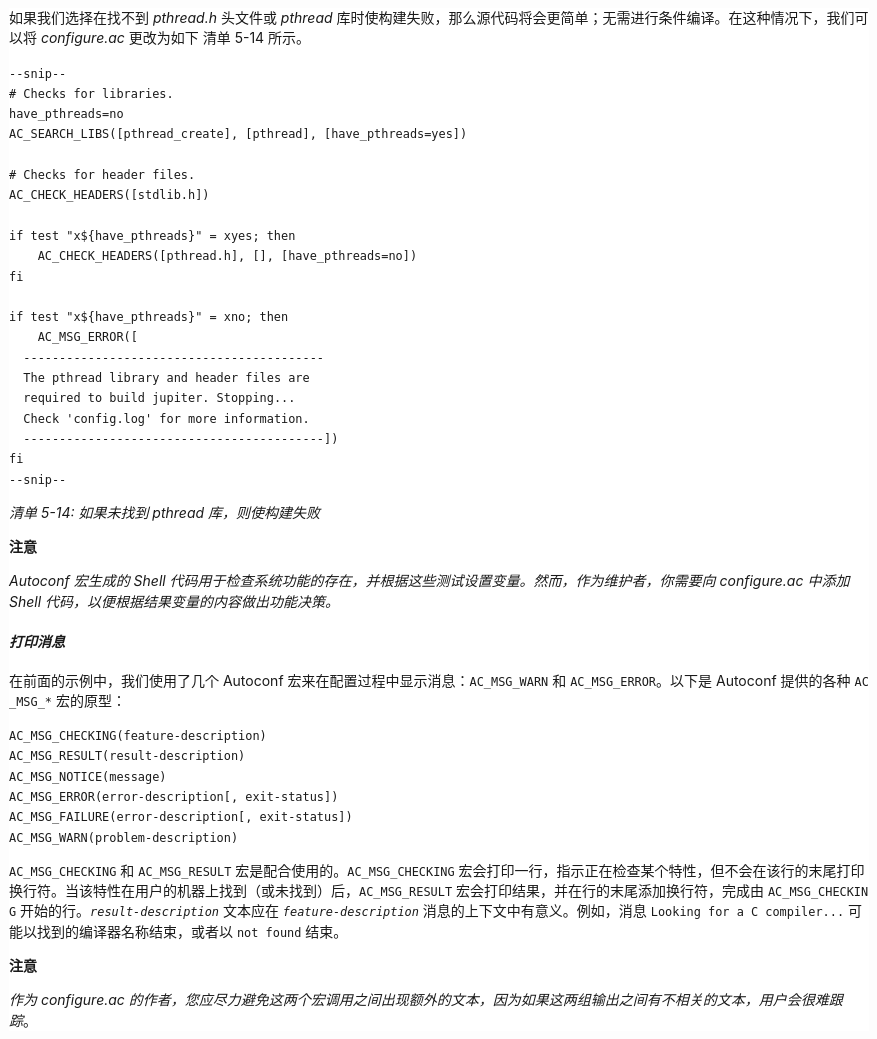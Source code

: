 如果我们选择在找不到 *pthread.h* 头文件或 *pthread* 库时使构建失败，那么源代码将会更简单；无需进行条件编译。在这种情况下，我们可以将 *configure.ac* 更改为如下 清单 5-14 所示。

```
--snip--
# Checks for libraries.
have_pthreads=no
AC_SEARCH_LIBS([pthread_create], [pthread], [have_pthreads=yes])

# Checks for header files.
AC_CHECK_HEADERS([stdlib.h])

if test "x${have_pthreads}" = xyes; then
    AC_CHECK_HEADERS([pthread.h], [], [have_pthreads=no])
fi

if test "x${have_pthreads}" = xno; then
    AC_MSG_ERROR([
  ------------------------------------------
  The pthread library and header files are
  required to build jupiter. Stopping...
  Check 'config.log' for more information.
  ------------------------------------------])
fi
--snip--
```

*清单 5-14: 如果未找到 *pthread* 库，则使构建失败*

**注意**

*Autoconf 宏生成的 Shell 代码用于检查系统功能的存在，并根据这些测试设置变量。然而，作为维护者，你需要向 configure.ac 中添加 Shell 代码，以便根据结果变量的内容做出功能决策。*

#### *打印消息*

在前面的示例中，我们使用了几个 Autoconf 宏来在配置过程中显示消息：`AC_MSG_WARN` 和 `AC_MSG_ERROR`。以下是 Autoconf 提供的各种 `AC_MSG_*` 宏的原型：

```
AC_MSG_CHECKING(feature-description)
AC_MSG_RESULT(result-description)
AC_MSG_NOTICE(message)
AC_MSG_ERROR(error-description[, exit-status])
AC_MSG_FAILURE(error-description[, exit-status])
AC_MSG_WARN(problem-description)
```

`AC_MSG_CHECKING` 和 `AC_MSG_RESULT` 宏是配合使用的。`AC_MSG_CHECKING` 宏会打印一行，指示正在检查某个特性，但不会在该行的末尾打印换行符。当该特性在用户的机器上找到（或未找到）后，`AC_MSG_RESULT` 宏会打印结果，并在行的末尾添加换行符，完成由 `AC_MSG_CHECKING` 开始的行。*`result-description`* 文本应在 *`feature-description`* 消息的上下文中有意义。例如，消息 `Looking for a C compiler...` 可能以找到的编译器名称结束，或者以 `not found` 结束。

**注意**

*作为 configure.ac 的作者，您应尽力避免这两个宏调用之间出现额外的文本，因为如果这两组输出之间有不相关的文本，用户会很难跟踪*。
